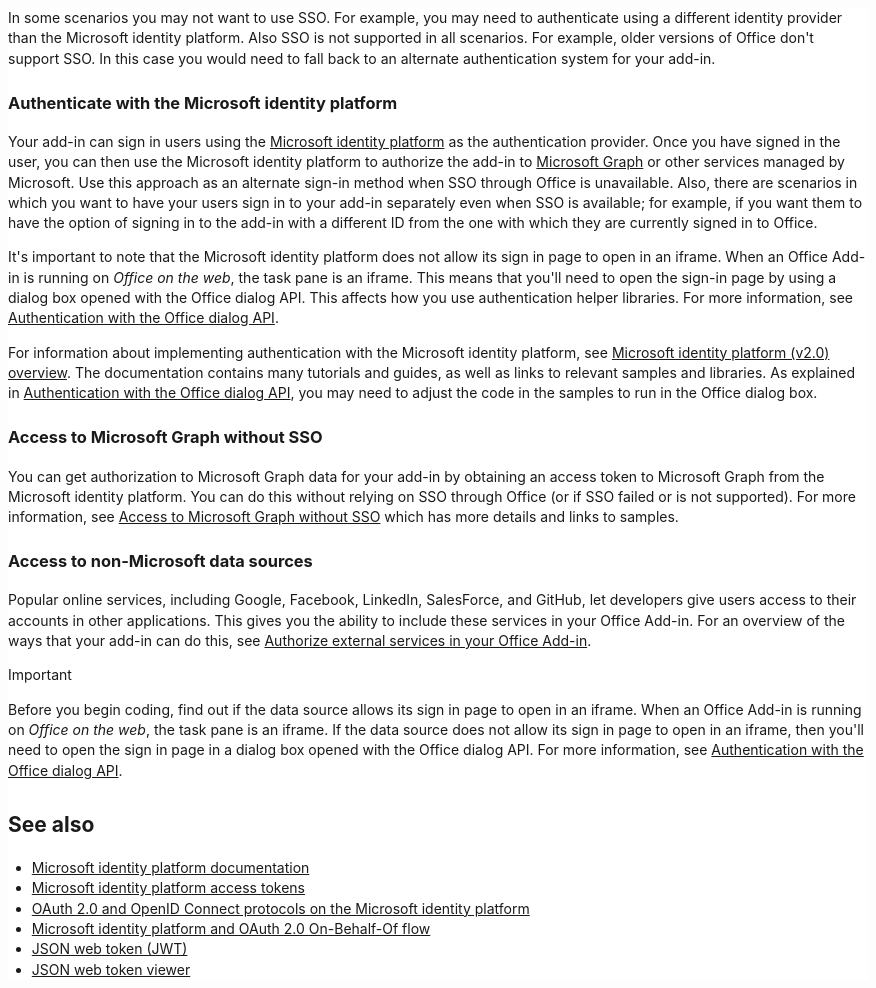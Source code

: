 In some scenarios you may not want to use SSO. For example, you may need to authenticate using a different identity provider than the Microsoft identity platform. Also SSO is not supported in all scenarios. For example, older versions of Office don't support SSO. In this case you would need to fall back to an alternate authentication system for your add-in.

### Authenticate with the Microsoft identity platform

Your add-in can sign in users using the [Microsoft identity platform](/azure/active-directory/develop) as the authentication provider. Once you have signed in the user, you can then use the Microsoft identity platform to authorize the add-in to [Microsoft Graph](/graph) or other services managed by Microsoft. Use this approach as an alternate sign-in method when SSO through Office is unavailable. Also, there are scenarios in which you want to have your users sign in to your add-in separately even when SSO is available; for example, if you want them to have the option of signing in to the add-in with a different ID from the one with which they are currently signed in to Office.

It's important to note that the Microsoft identity platform does not allow its sign in page to open in an iframe. When an Office Add-in is running on *Office on the web*, the task pane is an iframe. This means that you'll need to open the sign-in page by using a dialog box opened with the Office dialog API. This affects how you use authentication helper libraries. For more information, see [Authentication with the Office dialog API](auth-with-office-dialog-api.md).

For information about implementing authentication with the Microsoft identity platform, see [Microsoft identity platform (v2.0) overview](/azure/active-directory/develop/v2-overview). The documentation contains many tutorials and guides, as well as links to relevant samples and libraries. As explained in [Authentication with the Office dialog API](auth-with-office-dialog-api.md), you may need to adjust the code in the samples to run in the Office dialog box.

### Access to Microsoft Graph without SSO

You can get authorization to Microsoft Graph data for your add-in by obtaining an access token to Microsoft Graph from the Microsoft identity platform. You can do this without relying on SSO through Office (or if SSO failed or is not supported). For more information, see [Access to Microsoft Graph without SSO](authorize-to-microsoft-graph-without-sso.md) which has more details and links to samples.

### Access to non-Microsoft data sources

Popular online services, including Google, Facebook, LinkedIn, SalesForce, and GitHub, let developers give users access to their accounts in other applications. This gives you the ability to include these services in your Office Add-in. For an overview of the ways that your add-in can do this, see [Authorize external services in your Office Add-in](auth-external-add-ins.md).

> [!IMPORTANT]
> Before you begin coding, find out if the data source allows its sign in page to open in an iframe. When an Office Add-in is running on *Office on the web*, the task pane is an iframe. If the data source does not allow its sign in page to open in an iframe, then you'll need to open the sign in page in a dialog box opened with the Office dialog API. For more information, see [Authentication with the Office dialog API](auth-with-office-dialog-api.md).

## See also

- [Microsoft identity platform documentation](/azure/active-directory/develop/)
- [Microsoft identity platform access tokens](/azure/active-directory/develop/access-tokens)
- [OAuth 2.0 and OpenID Connect protocols on the Microsoft identity platform](/azure/active-directory/develop/active-directory-v2-protocols)
- [Microsoft identity platform and OAuth 2.0 On-Behalf-Of flow](/azure/active-directory/develop/v2-oauth2-on-behalf-of-flow)
- [JSON web token (JWT)](https://en.wikipedia.org/wiki/JSON_Web_Token)
- [JSON web token viewer](https://jwt.ms/)
